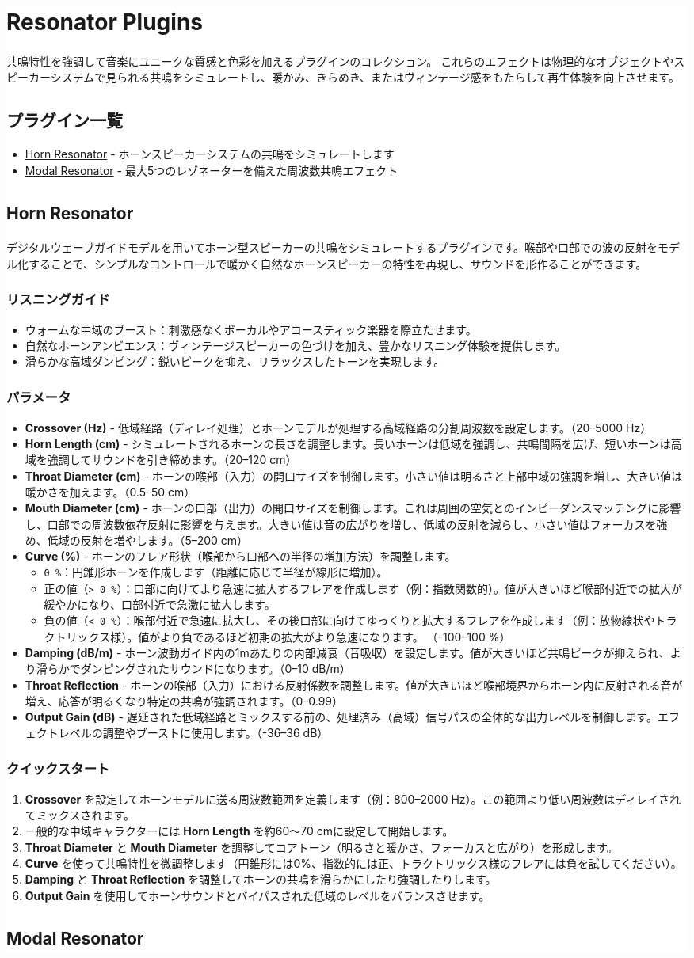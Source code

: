 # Resonator Plugins

共鳴特性を強調して音楽にユニークな質感と色彩を加えるプラグインのコレクション。
これらのエフェクトは物理的なオブジェクトやスピーカーシステムで見られる共鳴をシミュレートし、暖かみ、きらめき、またはヴィンテージ感をもたらして再生体験を向上させます。

## プラグイン一覧

- [Horn Resonator](#horn-resonator) - ホーンスピーカーシステムの共鳴をシミュレートします
- [Modal Resonator](#modal-resonator) - 最大5つのレゾネーターを備えた周波数共鳴エフェクト

## Horn Resonator

デジタルウェーブガイドモデルを用いてホーン型スピーカーの共鳴をシミュレートするプラグインです。喉部や口部での波の反射をモデル化することで、シンプルなコントロールで暖かく自然なホーンスピーカーの特性を再現し、サウンドを形作ることができます。

### リスニングガイド

- ウォームな中域のブースト：刺激感なくボーカルやアコースティック楽器を際立たせます。
- 自然なホーンアンビエンス：ヴィンテージスピーカーの色づけを加え、豊かなリスニング体験を提供します。
- 滑らかな高域ダンピング：鋭いピークを抑え、リラックスしたトーンを実現します。

### パラメータ

- **Crossover (Hz)** - 低域経路（ディレイ処理）とホーンモデルが処理する高域経路の分割周波数を設定します。（20–5000 Hz）
- **Horn Length (cm)** - シミュレートされるホーンの長さを調整します。長いホーンは低域を強調し、共鳴間隔を広げ、短いホーンは高域を強調してサウンドを引き締めます。（20–120 cm）
- **Throat Diameter (cm)** - ホーンの喉部（入力）の開口サイズを制御します。小さい値は明るさと上部中域の強調を増し、大きい値は暖かさを加えます。（0.5–50 cm）
- **Mouth Diameter (cm)** - ホーンの口部（出力）の開口サイズを制御します。これは周囲の空気とのインピーダンスマッチングに影響し、口部での周波数依存反射に影響を与えます。大きい値は音の広がりを増し、低域の反射を減らし、小さい値はフォーカスを強め、低域の反射を増やします。（5–200 cm）
- **Curve (%)** - ホーンのフレア形状（喉部から口部への半径の増加方法）を調整します。
    - `0 %`：円錐形ホーンを作成します（距離に応じて半径が線形に増加）。
    - 正の値（`> 0 %`）：口部に向けてより急速に拡大するフレアを作成します（例：指数関数的）。値が大きいほど喉部付近での拡大が緩やかになり、口部付近で急激に拡大します。
    - 負の値（`< 0 %`）：喉部付近で急速に拡大し、その後口部に向けてゆっくりと拡大するフレアを作成します（例：放物線状やトラクトリックス様）。値がより負であるほど初期の拡大がより急速になります。
    （-100–100 %）
- **Damping (dB/m)** - ホーン波動ガイド内の1mあたりの内部減衰（音吸収）を設定します。値が大きいほど共鳴ピークが抑えられ、より滑らかでダンピングされたサウンドになります。（0–10 dB/m）
- **Throat Reflection** - ホーンの喉部（入力）における反射係数を調整します。値が大きいほど喉部境界からホーン内に反射される音が増え、応答が明るくなり特定の共鳴が強調されます。（0–0.99）
- **Output Gain (dB)** - 遅延された低域経路とミックスする前の、処理済み（高域）信号パスの全体的な出力レベルを制御します。エフェクトレベルの調整やブーストに使用します。（-36–36 dB）

### クイックスタート

1. **Crossover** を設定してホーンモデルに送る周波数範囲を定義します（例：800–2000 Hz）。この範囲より低い周波数はディレイされてミックスされます。
2. 一般的な中域キャラクターには **Horn Length** を約60～70 cmに設定して開始します。
3. **Throat Diameter** と **Mouth Diameter** を調整してコアトーン（明るさと暖かさ、フォーカスと広がり）を形成します。
4. **Curve** を使って共鳴特性を微調整します（円錐形には0%、指数的には正、トラクトリックス様のフレアには負を試してください）。
5. **Damping** と **Throat Reflection** を調整してホーンの共鳴を滑らかにしたり強調したりします。
6. **Output Gain** を使用してホーンサウンドとバイパスされた低域のレベルをバランスさせます。

## Modal Resonator

